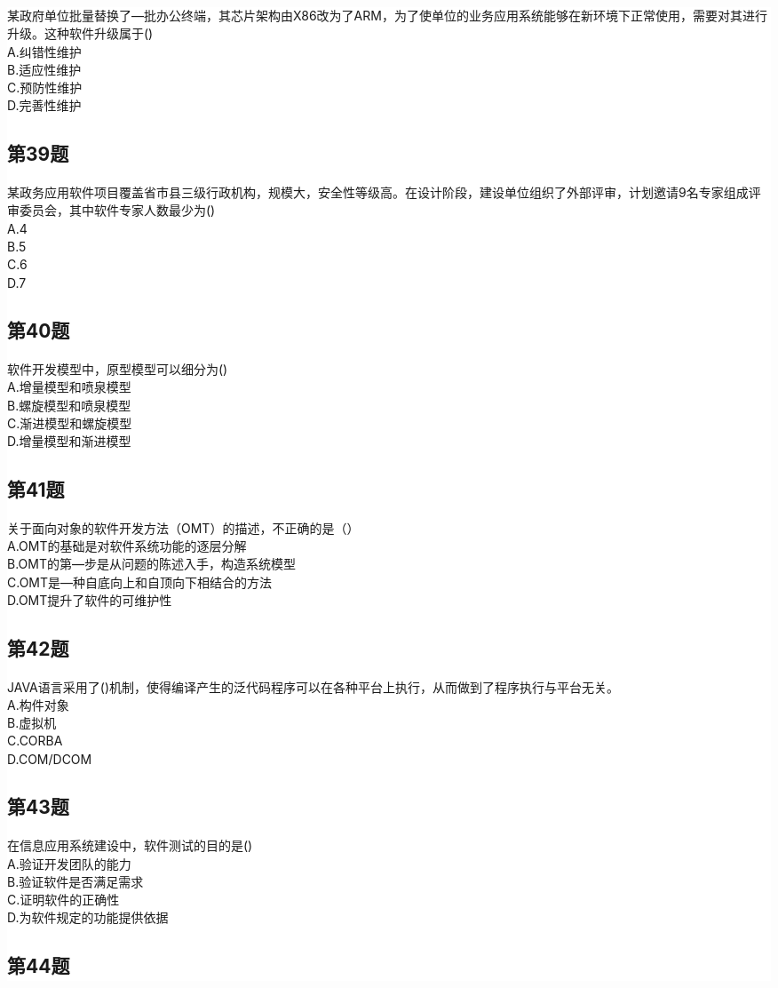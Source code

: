 某政府单位批量替换了—批办公终端，其芯片架构由X86改为了ARM，为了使单位的业务应用系统能够在新环境下正常使用，需要对其进行升级。这种软件升级属于()  
A.纠错性维护  
B.适应性维护  
C.预防性维护  
D.完善性维护  


## 第39题 ##

某政务应用软件项目覆盖省市县三级行政机构，规模大，安全性等级高。在设计阶段，建设单位组织了外部评审，计划邀请9名专家组成评审委员会，其中软件专家人数最少为()  
A.4  
B.5  
C.6  
D.7  


## 第40题 ##

软件开发模型中，原型模型可以细分为()  
A.增量模型和喷泉模型  
B.螺旋模型和喷泉模型  
C.渐进模型和螺旋模型  
D.增量模型和渐进模型  


## 第41题 ##

关于面向对象的软件开发方法（OMT）的描述，不正确的是（）  
A.OMT的基础是对软件系统功能的逐层分解  
B.OMT的第—步是从问题的陈述入手，构造系统模型  
C.OMT是—种自底向上和自顶向下相结合的方法  
D.OMT提升了软件的可维护性  


## 第42题 ##

JAVA语言采用了()机制，使得编译产生的泛代码程序可以在各种平台上执行，从而做到了程序执行与平台无关。  
A.构件对象  
B.虚拟机  
C.CORBA  
D.COM/DCOM  


## 第43题 ##

在信息应用系统建设中，软件测试的目的是()  
A.验证开发团队的能力  
B.验证软件是否满足需求  
C.证明软件的正确性  
D.为软件规定的功能提供依据  


## 第44题 ##
